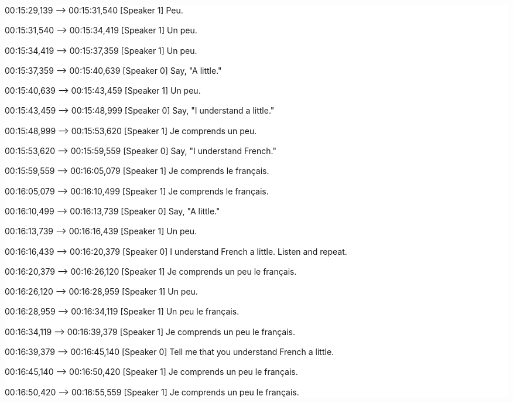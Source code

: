 00:15:29,139 --> 00:15:31,540 [Speaker 1]
Peu.

00:15:31,540 --> 00:15:34,419 [Speaker 1]
Un peu.

00:15:34,419 --> 00:15:37,359 [Speaker 1]
Un peu.

00:15:37,359 --> 00:15:40,639 [Speaker 0]
Say, "A little."

00:15:40,639 --> 00:15:43,459 [Speaker 1]
Un peu.

00:15:43,459 --> 00:15:48,999 [Speaker 0]
Say, "I understand a little."

00:15:48,999 --> 00:15:53,620 [Speaker 1]
Je comprends un peu.

00:15:53,620 --> 00:15:59,559 [Speaker 0]
Say, "I understand French."

00:15:59,559 --> 00:16:05,079 [Speaker 1]
Je comprends le français.

00:16:05,079 --> 00:16:10,499 [Speaker 1]
Je comprends le français.

00:16:10,499 --> 00:16:13,739 [Speaker 0]
Say, "A little."

00:16:13,739 --> 00:16:16,439 [Speaker 1]
Un peu.

00:16:16,439 --> 00:16:20,379 [Speaker 0]
I understand French a little. Listen and repeat.

00:16:20,379 --> 00:16:26,120 [Speaker 1]
Je comprends un peu le français.

00:16:26,120 --> 00:16:28,959 [Speaker 1]
Un peu.

00:16:28,959 --> 00:16:34,119 [Speaker 1]
Un peu le français.

00:16:34,119 --> 00:16:39,379 [Speaker 1]
Je comprends un peu le français.

00:16:39,379 --> 00:16:45,140 [Speaker 0]
Tell me that you understand French a little.

00:16:45,140 --> 00:16:50,420 [Speaker 1]
Je comprends un peu le français.

00:16:50,420 --> 00:16:55,559 [Speaker 1]
Je comprends un peu le français.
